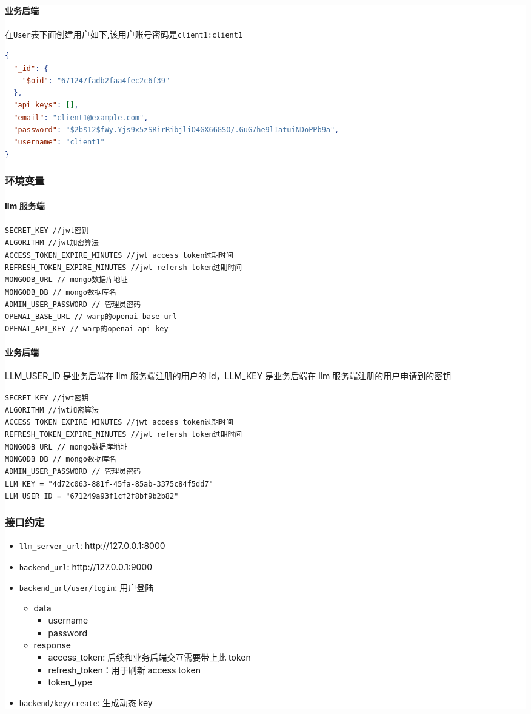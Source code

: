 #### 业务后端

在`User`表下面创建用户如下,该用户账号密码是`client1:client1`

```json
{
  "_id": {
    "$oid": "671247fadb2faa4fec2c6f39"
  },
  "api_keys": [],
  "email": "client1@example.com",
  "password": "$2b$12$fWy.Yjs9x5zSRirRibjliO4GX66GSO/.GuG7he9lIatuiNDoPPb9a",
  "username": "client1"
}
```

### 环境变量

#### llm 服务端

```
SECRET_KEY //jwt密钥
ALGORITHM //jwt加密算法
ACCESS_TOKEN_EXPIRE_MINUTES //jwt access token过期时间
REFRESH_TOKEN_EXPIRE_MINUTES //jwt refersh token过期时间
MONGODB_URL // mongo数据库地址
MONGODB_DB // mongo数据库名
ADMIN_USER_PASSWORD // 管理员密码
OPENAI_BASE_URL // warp的openai base url
OPENAI_API_KEY // warp的openai api key
```

#### 业务后端

LLM_USER_ID 是业务后端在 llm 服务端注册的用户的 id，LLM_KEY 是业务后端在 llm 服务端注册的用户申请到的密钥

```
SECRET_KEY //jwt密钥
ALGORITHM //jwt加密算法
ACCESS_TOKEN_EXPIRE_MINUTES //jwt access token过期时间
REFRESH_TOKEN_EXPIRE_MINUTES //jwt refersh token过期时间
MONGODB_URL // mongo数据库地址
MONGODB_DB // mongo数据库名
ADMIN_USER_PASSWORD // 管理员密码
LLM_KEY = "4d72c063-881f-45fa-85ab-3375c84f5dd7"
LLM_USER_ID = "671249a93f1cf2f8bf9b2b82"
```

### 接口约定

- `llm_server_url`: http://127.0.0.1:8000
- `backend_url`: http://127.0.0.1:9000

- `backend_url/user/login`: 用户登陆
  - data
    - username
    - password
  - response
    - access_token: 后续和业务后端交互需要带上此 token
    - refresh_token：用于刷新 access token
    - token_type
- `backend/key/create`: 生成动态 key
